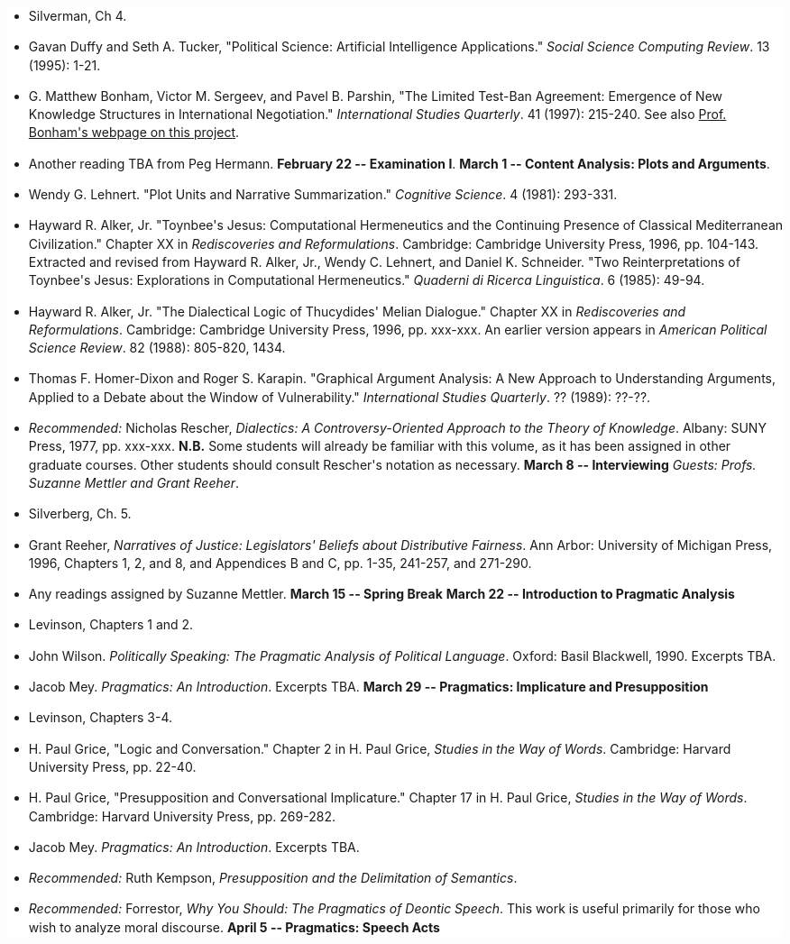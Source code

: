   * Silverman, Ch 4. 
  * Gavan Duffy and Seth A. Tucker, "Political Science: Artificial Intelligence Applications." _Social Science Computing Review_. 13 (1995): 1-21. 
  * G. Matthew Bonham, Victor M. Sergeev, and Pavel B. Parshin, "The Limited Test-Ban Agreement: Emergence of New Knowledge Structures in International Negotiation." _International Studies Quarterly_. 41 (1997): 215-240. See also [ Prof. Bonham's webpage on this project](http://www.maxwell.syr.edu/maxpages/faculty/gmbonham/isq-97.htm). 
  * Another reading TBA from Peg Hermann. 
**February 22 -- Examination I**. **March 1 -- Content Analysis: Plots and
Arguments**.  

  * Wendy G. Lehnert. "Plot Units and Narrative Summarization." _Cognitive Science_. 4 (1981): 293-331. 
  * Hayward R. Alker, Jr. "Toynbee's Jesus: Computational Hermeneutics and the Continuing Presence of Classical Mediterranean Civilization." Chapter XX in _Rediscoveries and Reformulations_. Cambridge: Cambridge University Press, 1996, pp. 104-143. Extracted and revised from Hayward R. Alker, Jr., Wendy C. Lehnert, and Daniel K. Schneider. "Two Reinterpretations of Toynbee's Jesus: Explorations in Computational Hermeneutics." _Quaderni di Ricerca Linguistica_. 6 (1985): 49-94. 
  * Hayward R. Alker, Jr. "The Dialectical Logic of Thucydides' Melian Dialogue." Chapter XX in _Rediscoveries and Reformulations_. Cambridge: Cambridge University Press, 1996, pp. xxx-xxx. An earlier version appears in _American Political Science Review_. 82 (1988): 805-820, 1434. 
  * Thomas F. Homer-Dixon and Roger S. Karapin. "Graphical Argument Analysis: A New Approach to Understanding Arguments, Applied to a Debate about the Window of Vulnerability." _International Studies Quarterly_. ?? (1989): ??-??. 
  * _Recommended:_ Nicholas Rescher, _Dialectics: A Controversy-Oriented Approach to the Theory of Knowledge_. Albany: SUNY Press, 1977, pp. xxx-xxx. **N.B.** Some students will already be familiar with this volume, as it has been assigned in other graduate courses. Other students should consult Rescher's notation as necessary. 
**March 8 -- Interviewing**     _Guests: Profs. Suzanne Mettler and Grant
Reeher_.  

  * Silverberg, Ch. 5. 
  * Grant Reeher, _Narratives of Justice: Legislators' Beliefs about Distributive Fairness_. Ann Arbor: University of Michigan Press, 1996, Chapters 1, 2, and 8, and Appendices B and C, pp. 1-35, 241-257, and 271-290. 
  * Any readings assigned by Suzanne Mettler. 
**March 15 -- Spring Break** **March 22 -- Introduction to Pragmatic
Analysis**  

  * Levinson, Chapters 1 and 2. 
  * John Wilson. _Politically Speaking: The Pragmatic Analysis of Political Language_. Oxford: Basil Blackwell, 1990. Excerpts TBA. 
  * Jacob Mey. _Pragmatics: An Introduction_. Excerpts TBA. 
**March 29 -- Pragmatics: Implicature and Presupposition**  

  * Levinson, Chapters 3-4. 
  * H. Paul Grice, "Logic and Conversation." Chapter 2 in H. Paul Grice, _Studies in the Way of Words_. Cambridge: Harvard University Press, pp. 22-40. 
  * H. Paul Grice, "Presupposition and Conversational Implicature." Chapter 17 in H. Paul Grice, _Studies in the Way of Words_. Cambridge: Harvard University Press, pp. 269-282. 
  * Jacob Mey. _Pragmatics: An Introduction_. Excerpts TBA. 
  * _Recommended:_ Ruth Kempson, _Presupposition and the Delimitation of Semantics_. 
  * _Recommended:_ Forrestor, _Why You Should: The Pragmatics of Deontic Speech_. This work is useful primarily for those who wish to analyze moral discourse. 
**April 5 -- Pragmatics: Speech Acts**  
